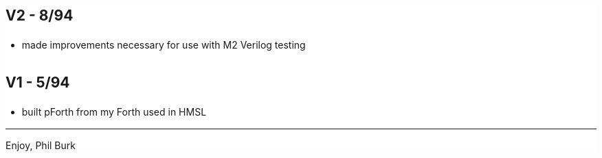 ## V2 - 8/94

* made improvements necessary for use with M2 Verilog testing

## V1 - 5/94

* built pForth from my Forth used in HMSL

----------------------------------------------------------


Enjoy,
Phil Burk
